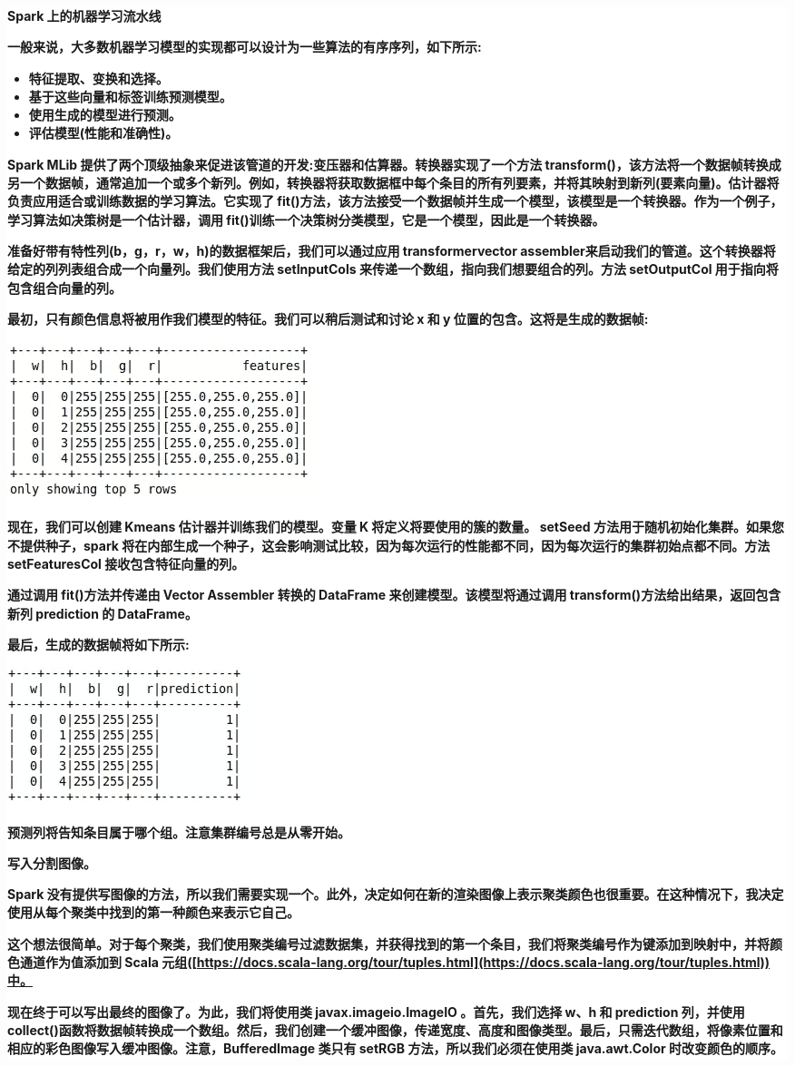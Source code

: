 ******Spark 上的机器学习流水线******

****一般来说，大多数机器学习模型的实现都可以设计为一些算法的有序序列，如下所示:****

*   ****特征提取、变换和选择。****
*   ****基于这些向量和标签训练预测模型。****
*   ****使用生成的模型进行预测。****
*   ****评估模型(性能和准确性)。****

****Spark MLib 提供了两个顶级抽象来促进该管道的开发:**变压器**和**估算器**。转换器实现了一个方法 transform()，该方法将一个数据帧转换成另一个数据帧，通常追加一个或多个新列。例如，转换器将获取数据框中每个条目的所有列要素，并将其映射到新列(要素向量)。估计器将负责应用适合或训练数据的学习算法。它实现了 fit()方法，该方法接受一个数据帧并生成一个模型，该模型是一个转换器。作为一个例子，学习算法如**决策树**是一个估计器，调用 fit()训练一个**决策树分类模型**，它是一个模型，因此是一个转换器。****

****准备好带有特性列(b，g，r，w，h)的数据框架后，我们可以通过应用 transformer**vector assembler**来启动我们的管道。这个转换器将给定的列列表组合成一个向量列。我们使用方法 **setInputCols** 来传递一个数组，指向我们想要组合的列。方法 **setOutputCol** 用于指向将包含组合向量的列。****

****最初，只有颜色信息将被用作我们模型的特征。我们可以稍后测试和讨论 x 和 y 位置的包含。这将是生成的数据帧:****

****![](img/696015e83f776bccde261706787c56ef.png)****

****现在，我们可以创建 Kmeans 估计器并训练我们的模型。变量 K 将定义将要使用的簇的数量。 **setSeed** 方法用于随机初始化集群。如果您不提供种子，spark 将在内部生成一个种子，这会影响测试比较，因为每次运行的性能都不同，因为每次运行的集群初始点都不同。方法 **setFeaturesCol** 接收包含特征向量的列。****

****通过调用 fit()方法并传递由 Vector Assembler 转换的 DataFrame 来创建模型。该模型将通过调用 transform()方法给出结果，返回包含新列 prediction 的 DataFrame。****

****最后，生成的数据帧将如下所示:****

****![](img/478261f654c1d063b882354914d9c42e.png)****

****预测列将告知条目属于哪个组。注意集群编号总是从零开始。****

******写入分割图像。******

****Spark 没有提供写图像的方法，所以我们需要实现一个。此外，决定如何在新的渲染图像上表示聚类颜色也很重要。在这种情况下，我决定使用从每个聚类中找到的第一种颜色来表示它自己。****

****这个想法很简单。对于每个聚类，我们使用聚类编号过滤数据集，并获得找到的第一个条目，我们将聚类编号作为键添加到映射中，并将颜色通道作为值添加到 Scala 元组([https://docs.scala-lang.org/tour/tuples.html](https://docs.scala-lang.org/tour/tuples.html))中。****

****现在终于可以写出最终的图像了。为此，我们将使用类 **javax.imageio.ImageIO** 。首先，我们选择 w、h 和 prediction 列，并使用 collect()函数将数据帧转换成一个数组。然后，我们创建一个缓冲图像，传递宽度、高度和图像类型。最后，只需迭代数组，将像素位置和相应的彩色图像写入缓冲图像。注意，BufferedImage 类只有 **setRGB** 方法，所以我们必须在使用类 **java.awt.Color** 时改变颜色的顺序。****
